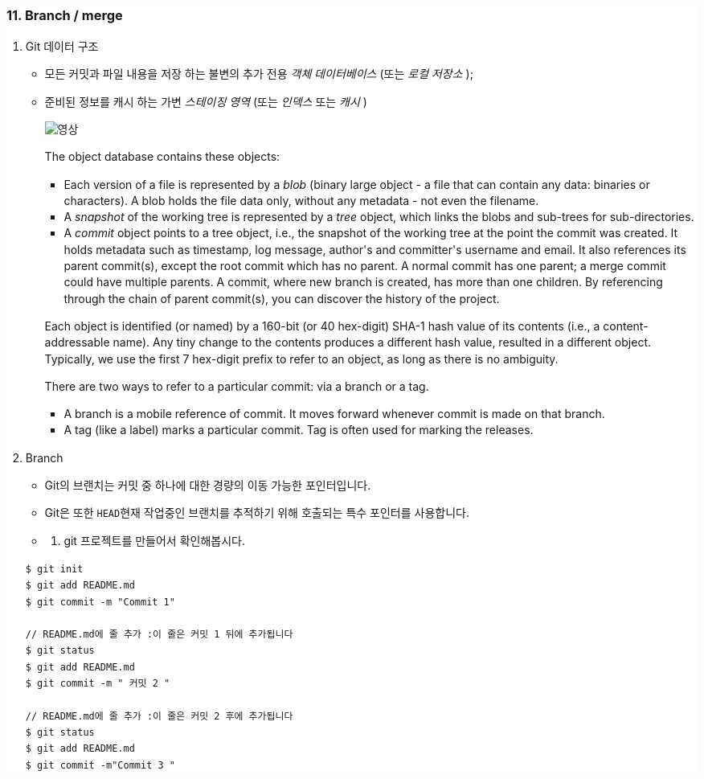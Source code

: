 

###  11. Branch / merge

1. Git 데이터 구조

   - 모든 커밋과 파일 내용을 저장 하는 불변의 추가 전용 *객체 데이터베이스* (또는 *로컬 저장소* );

   - 준비된 정보를 캐시 하는 가변 *스테이징 영역* (또는 *인덱스* 또는 *캐시* )

     ![영상](https://www.ntu.edu.sg/home/ehchua/programming/howto/images/Git_Objects.png)

     The object database contains these objects:

     - Each version of a file is represented by a *blob* (binary large object - a file that can contain any data: binaries or characters). A blob holds the file data only, without any metadata - not even the filename.
     - A *snapshot* of the working tree is represented by a *tree* object, which links the blobs and sub-trees for sub-directories.
     - A *commit* object points to a tree object, i.e., the snapshot of the working tree at the point the commit was created. It holds metadata such as timestamp, log message, author's and committer's username and email. It also references its parent commit(s), except the root commit which has no parent. A normal commit has one parent; a merge commit could have multiple parents. A commit, where new branch is created, has more than one children. By referencing through the chain of parent commit(s), you can discover the history of the project.

     Each object is identified (or named) by a 160-bit (or 40 hex-digit) SHA-1 hash value of its contents (i.e., a content-addressable name). Any tiny change to the contents produces a different hash value, resulted in a different object. Typically, we use the first 7 hex-digit prefix to refer to an object, as long as there is no ambiguity.

     There are two ways to refer to a particular commit: via a branch or a tag.

     - A branch is a mobile reference of commit. It moves forward whenever commit is made on that branch.
     - A tag (like a label) marks a particular commit. Tag is often used for marking the releases.

2. Branch

   - Git의 브랜치는 커밋 중 하나에 대한 경량의 이동 가능한 포인터입니다.

   -  Git은 또한 `HEAD`현재 작업중인 브랜치를 추적하기 위해 호출되는 특수 포인터를 사용합니다.

     

   -  1) git 프로젝트를 만들어서 확인해봅시다.

     ```
     $ git init 
     $ git add README.md 
     $ git commit -m "Commit 1" 
     
     // README.md에 줄 추가 :이 줄은 커밋 1 뒤에 추가됩니다 
     $ git status 
     $ git add README.md 
     $ git commit -m " 커밋 2 " 
     
     // README.md에 줄 추가 :이 줄은 커밋 2 후에 추가됩니다 
     $ git status 
     $ git add README.md 
     $ git commit -m"Commit 3 " 
     ```
